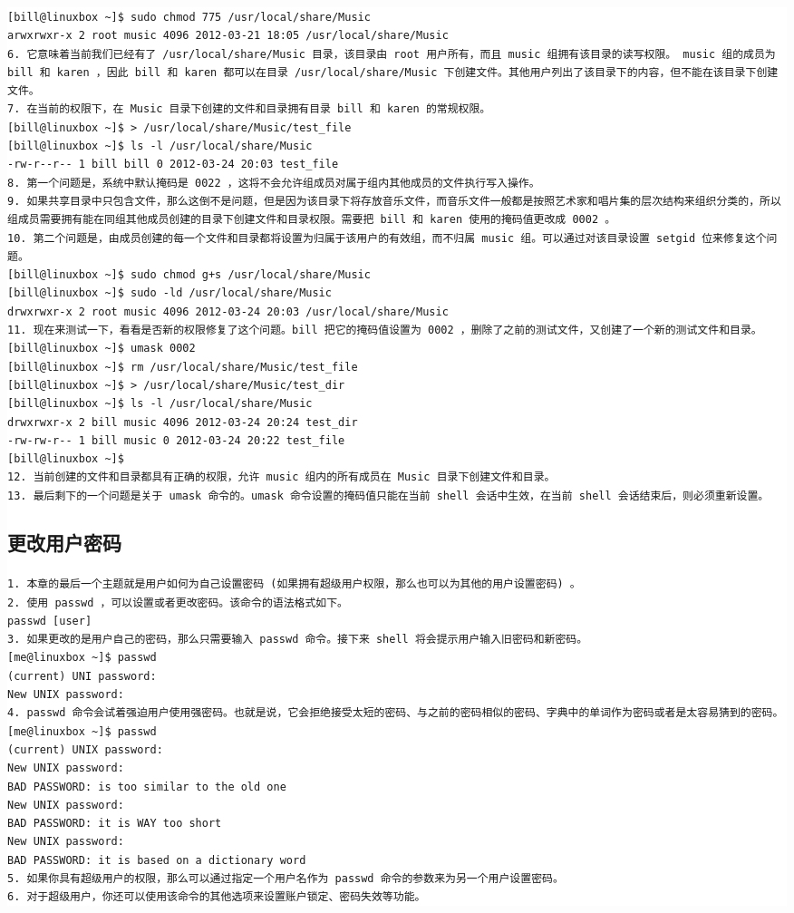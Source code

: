 ```
[bill@linuxbox ~]$ sudo chmod 775 /usr/local/share/Music
arwxrwxr-x 2 root music 4096 2012-03-21 18:05 /usr/local/share/Music
6. 它意味着当前我们已经有了 /usr/local/share/Music 目录，该目录由 root 用户所有，而且 music 组拥有该目录的读写权限。 music 组的成员为 bill 和 karen ，因此 bill 和 karen 都可以在目录 /usr/local/share/Music 下创建文件。其他用户列出了该目录下的内容，但不能在该目录下创建文件。
7. 在当前的权限下，在 Music 目录下创建的文件和目录拥有目录 bill 和 karen 的常规权限。
[bill@linuxbox ~]$ > /usr/local/share/Music/test_file
[bill@linuxbox ~]$ ls -l /usr/local/share/Music
-rw-r--r-- 1 bill bill 0 2012-03-24 20:03 test_file
8. 第一个问题是，系统中默认掩码是 0022 ，这将不会允许组成员对属于组内其他成员的文件执行写入操作。
9. 如果共享目录中只包含文件，那么这倒不是问题，但是因为该目录下将存放音乐文件，而音乐文件一般都是按照艺术家和唱片集的层次结构来组织分类的，所以组成员需要拥有能在同组其他成员创建的目录下创建文件和目录权限。需要把 bill 和 karen 使用的掩码值更改成 0002 。
10. 第二个问题是，由成员创建的每一个文件和目录都将设置为归属于该用户的有效组，而不归属 music 组。可以通过对该目录设置 setgid 位来修复这个问题。
[bill@linuxbox ~]$ sudo chmod g+s /usr/local/share/Music
[bill@linuxbox ~]$ sudo -ld /usr/local/share/Music
drwxrwxr-x 2 root music 4096 2012-03-24 20:03 /usr/local/share/Music
11. 现在来测试一下，看看是否新的权限修复了这个问题。bill 把它的掩码值设置为 0002 ，删除了之前的测试文件，又创建了一个新的测试文件和目录。
[bill@linuxbox ~]$ umask 0002
[bill@linuxbox ~]$ rm /usr/local/share/Music/test_file
[bill@linuxbox ~]$ > /usr/local/share/Music/test_dir
[bill@linuxbox ~]$ ls -l /usr/local/share/Music
drwxrwxr-x 2 bill music 4096 2012-03-24 20:24 test_dir
-rw-rw-r-- 1 bill music 0 2012-03-24 20:22 test_file
[bill@linuxbox ~]$
12. 当前创建的文件和目录都具有正确的权限，允许 music 组内的所有成员在 Music 目录下创建文件和目录。
13. 最后剩下的一个问题是关于 umask 命令的。umask 命令设置的掩码值只能在当前 shell 会话中生效，在当前 shell 会话结束后，则必须重新设置。
```

## 更改用户密码
```
1. 本章的最后一个主题就是用户如何为自己设置密码 (如果拥有超级用户权限，那么也可以为其他的用户设置密码) 。
2. 使用 passwd ，可以设置或者更改密码。该命令的语法格式如下。
passwd [user]
3. 如果更改的是用户自己的密码，那么只需要输入 passwd 命令。接下来 shell 将会提示用户输入旧密码和新密码。
[me@linuxbox ~]$ passwd
(current) UNI password:
New UNIX password:
4. passwd 命令会试着强迫用户使用强密码。也就是说，它会拒绝接受太短的密码、与之前的密码相似的密码、字典中的单词作为密码或者是太容易猜到的密码。
[me@linuxbox ~]$ passwd
(current) UNIX password:
New UNIX password:
BAD PASSWORD: is too similar to the old one
New UNIX password:
BAD PASSWORD: it is WAY too short
New UNIX password:
BAD PASSWORD: it is based on a dictionary word
5. 如果你具有超级用户的权限，那么可以通过指定一个用户名作为 passwd 命令的参数来为另一个用户设置密码。
6. 对于超级用户，你还可以使用该命令的其他选项来设置账户锁定、密码失效等功能。
```
